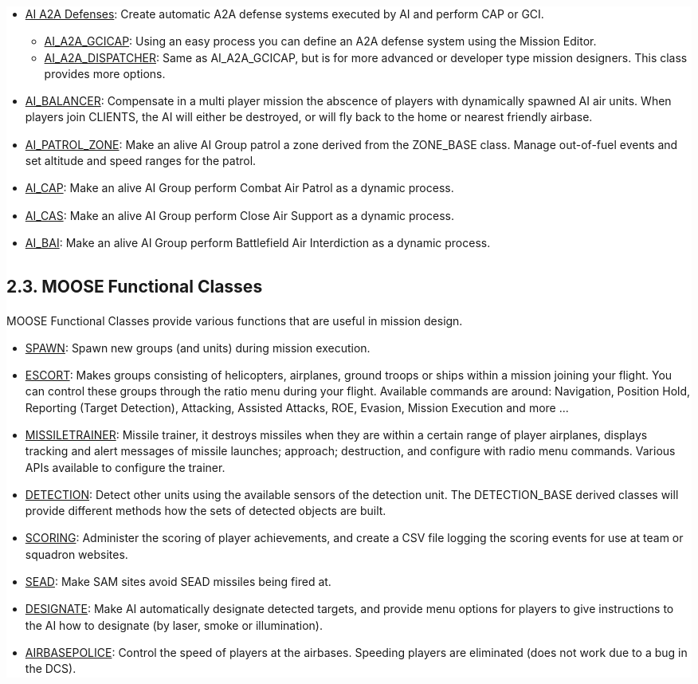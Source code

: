 * [AI A2A Defenses](Documentation/AI_A2A_Dispatcher.html): Create automatic A2A defense systems executed by AI and perform CAP or GCI.
   * [AI\_A2A\_GCICAP](Documentation/AI_A2A_Dispatcher.html#AI_A2A_GCICAP): Using an easy process you can define an A2A defense system using the Mission Editor.
   * [AI\_A2A\_DISPATCHER](Documentation/AI_A2A_Dispatcher.html#AI_A2A_DISPATCHER): Same as AI\_A2A\_GCICAP, but is for more advanced or developer type mission designers. This class provides more options.

* [AI\_BALANCER](Documentation/AI_Balancer.html): Compensate in a multi player mission the abscence of players with dynamically spawned AI air units. When players join CLIENTS, the AI will either be destroyed, or will fly back to the home or nearest friendly airbase.

* [AI\_PATROL\_ZONE](Documentation/AI_Patrol_Zone.html): Make an alive AI Group patrol a zone derived from the ZONE_BASE class. Manage out-of-fuel events and set altitude and speed ranges for the patrol.

* [AI\_CAP](Documentation/AI_Cap.html): Make an alive AI Group perform Combat Air Patrol as a dynamic process.

* [AI\_CAS](Documentation/AI_Cas.html): Make an alive AI Group perform Close Air Support as a dynamic process.

* [AI\_BAI](Documentation/AI_Bai.html): Make an alive AI Group perform Battlefield Air Interdiction as a dynamic process.


## 2.3. MOOSE Functional Classes

MOOSE Functional Classes provide various functions that are useful in mission design.

* [SPAWN](Documentation/Spawn.html): Spawn new groups (and units) during mission execution.

* [ESCORT](Documentation/Escort.html): Makes groups consisting of helicopters, airplanes, ground troops or ships within a mission joining your flight. You can control these groups through the ratio menu during your flight. Available commands are around: Navigation, Position Hold, Reporting (Target Detection), Attacking, Assisted Attacks, ROE, Evasion, Mission Execution and more ...

* [MISSILETRAINER](Documentation/MissileTrainer.html): Missile trainer, it destroys missiles when they are within a certain range of player airplanes, displays tracking and alert messages of missile launches; approach; destruction, and configure with radio menu commands. Various APIs available to configure the trainer.

* [DETECTION](Documentation/Detection.html): Detect other units using the available sensors of the detection unit. The DETECTION_BASE derived classes will provide different methods how the sets of detected objects are built.

* [SCORING](Documentation/Scoring.html): Administer the scoring of player achievements, and create a CSV file logging the scoring events for use at team or squadron websites.

* [SEAD](Documentation/Sead.html): Make SAM sites avoid SEAD missiles being fired at.

* [DESIGNATE](Documentation/Designate.html): Make AI automatically designate detected targets, and provide menu options for players to give instructions to the AI how to designate (by laser, smoke or illumination).

* [AIRBASEPOLICE](Documentation/AirbasePolice.html): Control the speed of players at the airbases. Speeding players are eliminated (does not work due to a bug in the DCS).
